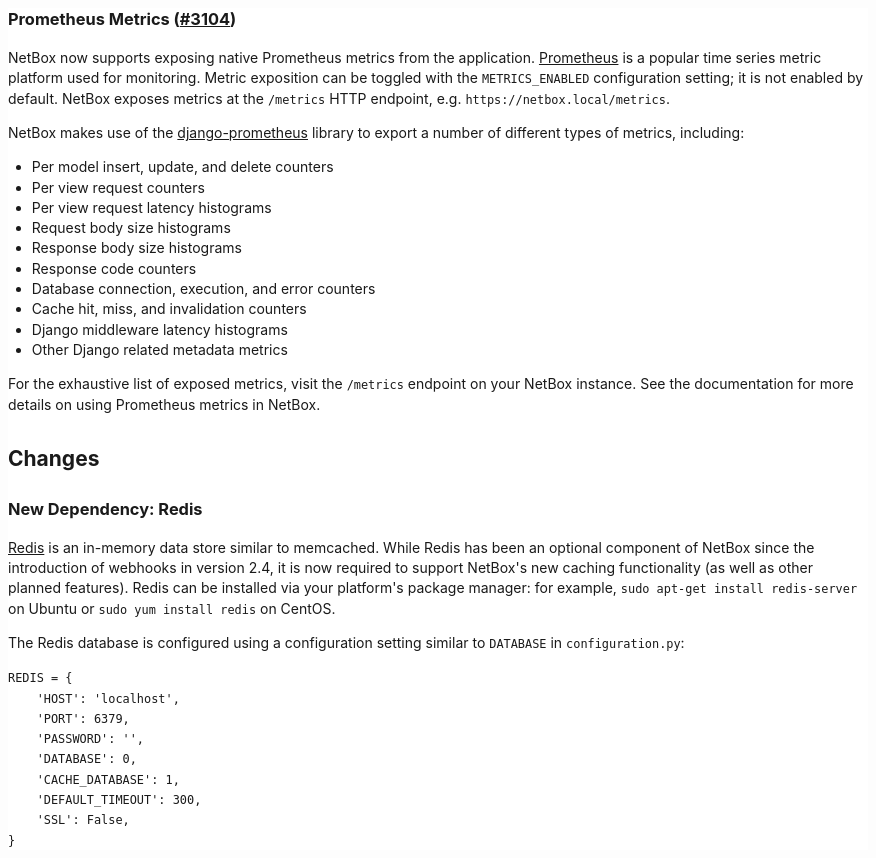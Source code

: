### Prometheus Metrics ([#3104](https://github.com/netbox-community/netbox/issues/3104))

NetBox now supports exposing native Prometheus metrics from the application. [Prometheus](https://prometheus.io/) is a
popular time series metric platform used for monitoring. Metric exposition can be toggled with the `METRICS_ENABLED`
configuration setting; it is not enabled by default. NetBox exposes metrics at the `/metrics` HTTP endpoint, e.g.
`https://netbox.local/metrics`.

NetBox makes use of the [django-prometheus](https://github.com/korfuri/django-prometheus) library to export a number of
different types of metrics, including:

* Per model insert, update, and delete counters
* Per view request counters
* Per view request latency histograms
* Request body size histograms
* Response body size histograms
* Response code counters
* Database connection, execution, and error counters
* Cache hit, miss, and invalidation counters
* Django middleware latency histograms
* Other Django related metadata metrics

For the exhaustive list of exposed metrics, visit the `/metrics` endpoint on your NetBox instance. See the documentation
for more details on using Prometheus metrics in NetBox.

## Changes

### New Dependency: Redis

[Redis](https://redis.io/) is an in-memory data store similar to memcached. While Redis has been an optional component
of NetBox since the introduction of webhooks in version 2.4, it is now required to support NetBox's new caching
functionality (as well as other planned features). Redis can be installed via your platform's package manager: for
example, `sudo apt-get install redis-server` on Ubuntu or `sudo yum install redis` on CentOS.

The Redis database is configured using a configuration setting similar to `DATABASE` in `configuration.py`:

```
REDIS = {
    'HOST': 'localhost',
    'PORT': 6379,
    'PASSWORD': '',
    'DATABASE': 0,
    'CACHE_DATABASE': 1,
    'DEFAULT_TIMEOUT': 300,
    'SSL': False,
}
```
